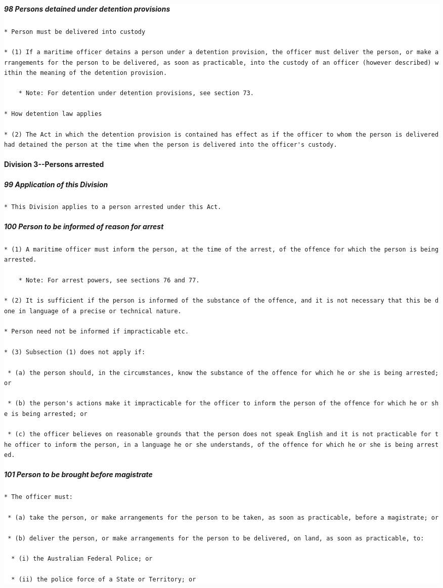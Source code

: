 ##### 98  Persons detained under detention provisions

    * Person must be delivered into custody

    * (1) If a maritime officer detains a person under a detention provision, the officer must deliver the person, or make arrangements for the person to be delivered, as soon as practicable, into the custody of an officer (however described) within the meaning of the detention provision.

        * Note: For detention under detention provisions, see section 73.

    * How detention law applies

    * (2) The Act in which the detention provision is contained has effect as if the officer to whom the person is delivered had detained the person at the time when the person is delivered into the officer's custody.

#### Division 3--Persons arrested

##### 99  Application of this Division

    * This Division applies to a person arrested under this Act.

##### 100  Person to be informed of reason for arrest

    * (1) A maritime officer must inform the person, at the time of the arrest, of the offence for which the person is being arrested.

        * Note: For arrest powers, see sections 76 and 77.

    * (2) It is sufficient if the person is informed of the substance of the offence, and it is not necessary that this be done in language of a precise or technical nature.

    * Person need not be informed if impracticable etc.

    * (3) Subsection (1) does not apply if:

     * (a) the person should, in the circumstances, know the substance of the offence for which he or she is being arrested; or

     * (b) the person's actions make it impracticable for the officer to inform the person of the offence for which he or she is being arrested; or

     * (c) the officer believes on reasonable grounds that the person does not speak English and it is not practicable for the officer to inform the person, in a language he or she understands, of the offence for which he or she is being arrested.

##### 101  Person to be brought before magistrate

    * The officer must: 

     * (a) take the person, or make arrangements for the person to be taken, as soon as practicable, before a magistrate; or

     * (b) deliver the person, or make arrangements for the person to be delivered, on land, as soon as practicable, to:

      * (i) the Australian Federal Police; or

      * (ii) the police force of a State or Territory; or
